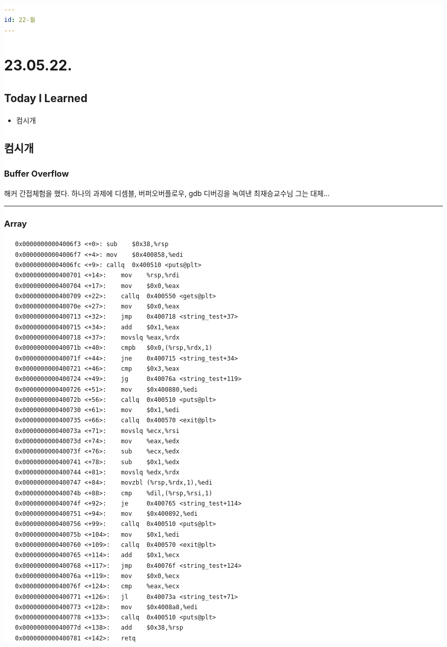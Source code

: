 ```yaml
---
id: 22-월
---
```


# 23.05.22.

## Today I Learned

- 컴시개

## 컴시개

### Buffer Overflow

해커 간접체험을 했다. 하나의 과제에 디셈블, 버퍼오버플로우, gdb 디버깅을 녹여낸 최재승교수님 그는 대체...

---

### Array

```
   0x00000000004006f3 <+0>:	sub    $0x38,%rsp
   0x00000000004006f7 <+4>:	mov    $0x400858,%edi
   0x00000000004006fc <+9>:	callq  0x400510 <puts@plt>
   0x0000000000400701 <+14>:	mov    %rsp,%rdi
   0x0000000000400704 <+17>:	mov    $0x0,%eax
   0x0000000000400709 <+22>:	callq  0x400550 <gets@plt>
   0x000000000040070e <+27>:	mov    $0x0,%eax
   0x0000000000400713 <+32>:	jmp    0x400718 <string_test+37>
   0x0000000000400715 <+34>:	add    $0x1,%eax
   0x0000000000400718 <+37>:	movslq %eax,%rdx
   0x000000000040071b <+40>:	cmpb   $0x0,(%rsp,%rdx,1)
   0x000000000040071f <+44>:	jne    0x400715 <string_test+34>
   0x0000000000400721 <+46>:	cmp    $0x3,%eax
   0x0000000000400724 <+49>:	jg     0x40076a <string_test+119>
   0x0000000000400726 <+51>:	mov    $0x400880,%edi
   0x000000000040072b <+56>:	callq  0x400510 <puts@plt>
   0x0000000000400730 <+61>:	mov    $0x1,%edi
   0x0000000000400735 <+66>:	callq  0x400570 <exit@plt>
   0x000000000040073a <+71>:	movslq %ecx,%rsi
   0x000000000040073d <+74>:	mov    %eax,%edx
   0x000000000040073f <+76>:	sub    %ecx,%edx
   0x0000000000400741 <+78>:	sub    $0x1,%edx
   0x0000000000400744 <+81>:	movslq %edx,%rdx
   0x0000000000400747 <+84>:	movzbl (%rsp,%rdx,1),%edi
   0x000000000040074b <+88>:	cmp    %dil,(%rsp,%rsi,1)
   0x000000000040074f <+92>:	je     0x400765 <string_test+114>
   0x0000000000400751 <+94>:	mov    $0x400892,%edi
   0x0000000000400756 <+99>:	callq  0x400510 <puts@plt>
   0x000000000040075b <+104>:	mov    $0x1,%edi
   0x0000000000400760 <+109>:	callq  0x400570 <exit@plt>
   0x0000000000400765 <+114>:	add    $0x1,%ecx
   0x0000000000400768 <+117>:	jmp    0x40076f <string_test+124>
   0x000000000040076a <+119>:	mov    $0x0,%ecx
   0x000000000040076f <+124>:	cmp    %eax,%ecx
   0x0000000000400771 <+126>:	jl     0x40073a <string_test+71>
   0x0000000000400773 <+128>:	mov    $0x4008a8,%edi
   0x0000000000400778 <+133>:	callq  0x400510 <puts@plt>
   0x000000000040077d <+138>:	add    $0x38,%rsp
   0x0000000000400781 <+142>:	retq
```